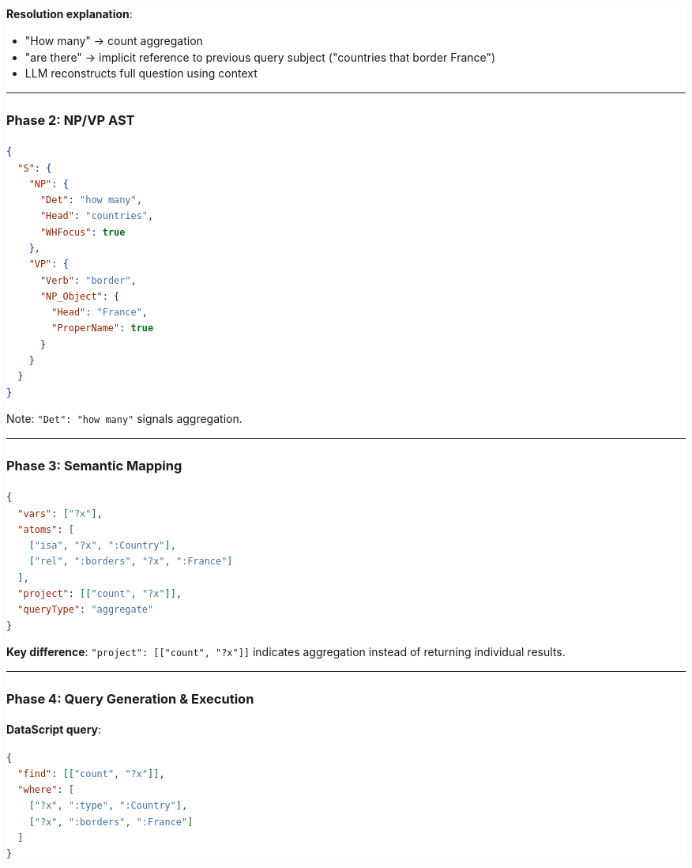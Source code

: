 **Resolution explanation**:
- "How many" → count aggregation
- "are there" → implicit reference to previous query subject ("countries that border France")
- LLM reconstructs full question using context

---

### Phase 2: NP/VP AST

```json
{
  "S": {
    "NP": {
      "Det": "how many",
      "Head": "countries",
      "WHFocus": true
    },
    "VP": {
      "Verb": "border",
      "NP_Object": {
        "Head": "France",
        "ProperName": true
      }
    }
  }
}
```

Note: `"Det": "how many"` signals aggregation.

---

### Phase 3: Semantic Mapping

```json
{
  "vars": ["?x"],
  "atoms": [
    ["isa", "?x", ":Country"],
    ["rel", ":borders", "?x", ":France"]
  ],
  "project": [["count", "?x"]],
  "queryType": "aggregate"
}
```

**Key difference**: `"project": [["count", "?x"]]` indicates aggregation instead of returning individual results.

---

### Phase 4: Query Generation & Execution

**DataScript query**:
```json
{
  "find": [["count", "?x"]],
  "where": [
    ["?x", ":type", ":Country"],
    ["?x", ":borders", ":France"]
  ]
}
```
